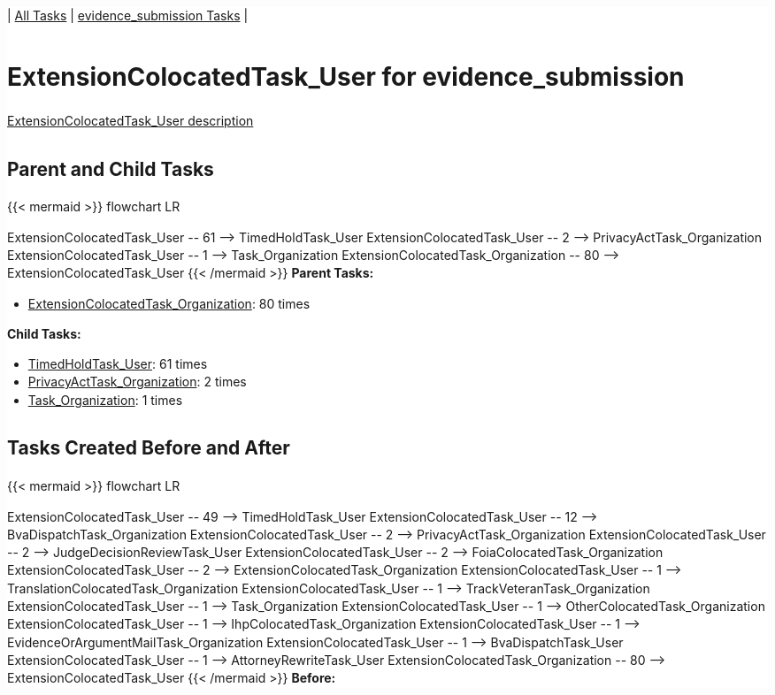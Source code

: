 ---
---

| [All Tasks](../alltasks.md) | [evidence_submission Tasks](tasklist.md) |

# ExtensionColocatedTask_User for evidence_submission

[ExtensionColocatedTask_User description](../task_descr/ExtensionColocatedTask_User.md)

## Parent and Child Tasks

{{< mermaid >}}
flowchart LR

ExtensionColocatedTask_User -- 61 --> TimedHoldTask_User
ExtensionColocatedTask_User -- 2 --> PrivacyActTask_Organization
ExtensionColocatedTask_User -- 1 --> Task_Organization
ExtensionColocatedTask_Organization -- 80 --> ExtensionColocatedTask_User
{{< /mermaid >}}
**Parent Tasks:**

   * [ExtensionColocatedTask_Organization](ExtensionColocatedTask_Organization.md): 80 times

**Child Tasks:**

   * [TimedHoldTask_User](TimedHoldTask_User.md): 61 times
   * [PrivacyActTask_Organization](PrivacyActTask_Organization.md): 2 times
   * [Task_Organization](Task_Organization.md): 1 times

## Tasks Created Before and After

{{< mermaid >}}
flowchart LR

ExtensionColocatedTask_User -- 49 --> TimedHoldTask_User
ExtensionColocatedTask_User -- 12 --> BvaDispatchTask_Organization
ExtensionColocatedTask_User -- 2 --> PrivacyActTask_Organization
ExtensionColocatedTask_User -- 2 --> JudgeDecisionReviewTask_User
ExtensionColocatedTask_User -- 2 --> FoiaColocatedTask_Organization
ExtensionColocatedTask_User -- 2 --> ExtensionColocatedTask_Organization
ExtensionColocatedTask_User -- 1 --> TranslationColocatedTask_Organization
ExtensionColocatedTask_User -- 1 --> TrackVeteranTask_Organization
ExtensionColocatedTask_User -- 1 --> Task_Organization
ExtensionColocatedTask_User -- 1 --> OtherColocatedTask_Organization
ExtensionColocatedTask_User -- 1 --> IhpColocatedTask_Organization
ExtensionColocatedTask_User -- 1 --> EvidenceOrArgumentMailTask_Organization
ExtensionColocatedTask_User -- 1 --> BvaDispatchTask_User
ExtensionColocatedTask_User -- 1 --> AttorneyRewriteTask_User
ExtensionColocatedTask_Organization -- 80 --> ExtensionColocatedTask_User
{{< /mermaid >}}
**Before:**
